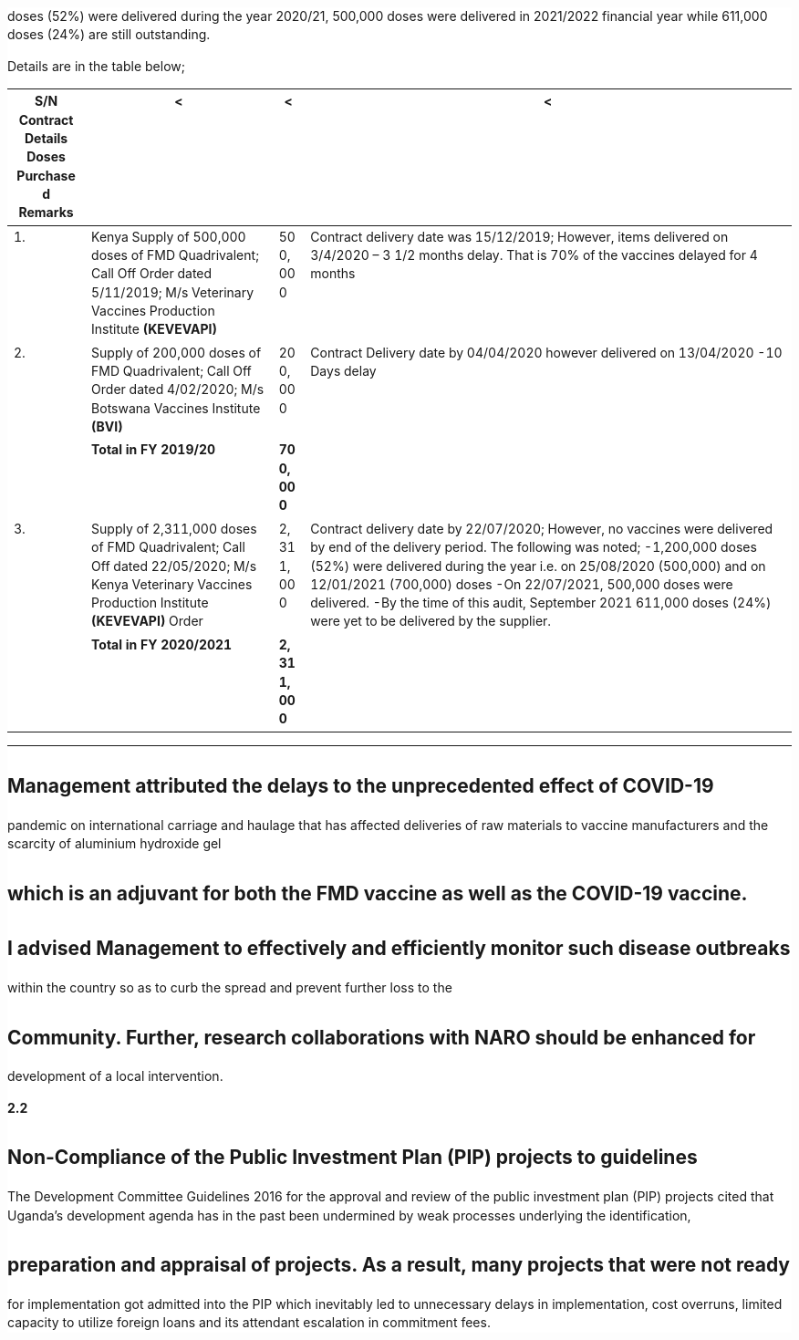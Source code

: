 doses (52%) were delivered during the year 2020/21, 500,000 doses were delivered in 2021/2022 financial year while 611,000 doses (24%) are still outstanding.

Details are in the table below;

| **S/N Contract Details Doses** **Purchased** **Remarks** |<|<|<|  
|---|---|---|---|  
| 1. | Kenya Supply of 500,000 doses of FMD Quadrivalent; Call Off Order dated 5/11/2019; M/s  Veterinary Vaccines  Production Institute **(KEVEVAPI)** | 500,000 | Contract delivery date was 15/12/2019; However, items delivered on 3/4/2020 – 3 1/2 months delay. That is 70% of the vaccines delayed for 4 months |  
| 2. | Supply of 200,000 doses of FMD Quadrivalent; Call Off Order dated 4/02/2020; M/s Botswana Vaccines Institute **(BVI)** | 200,000 | Contract Delivery date by 04/04/2020 however delivered on 13/04/2020 -10 Days delay |  
|| **Total in FY 2019/20** | **700,000** ||  
| 3. | Supply of 2,311,000 doses of FMD Quadrivalent; Call Off  dated 22/05/2020; M/s Kenya Veterinary  Vaccines Production  Institute **(KEVEVAPI)** Order | 2,311,000 | Contract delivery date by 22/07/2020; However, no vaccines were delivered by end of the delivery period. The following was noted;  -1,200,000 doses (52%) were delivered during the year i.e. on 25/08/2020 (500,000) and on 12/01/2021 (700,000) doses  -On 22/07/2021, 500,000 doses were delivered.  -By the time of this audit, September 2021 611,000 doses (24%) were yet to be delivered by the supplier. |  
|| **Total in FY 2020/2021** | **2,311,000** ||  


---

## Management attributed the delays to the unprecedented effect of COVID-19

pandemic on international carriage and haulage that has affected deliveries of raw materials to vaccine manufacturers and the scarcity of aluminium hydroxide gel

## which is an adjuvant for both the FMD vaccine as well as the COVID-19 vaccine.

## I advised Management to effectively and efficiently monitor such disease outbreaks

within the country so as to curb the spread and prevent further loss to the

## Community. Further, research collaborations with NARO should be enhanced for

development of a local intervention.

**2.2**

## Non-Compliance of the Public Investment Plan (PIP) projects to guidelines

The Development Committee Guidelines 2016 for the approval and review of the public investment plan (PIP) projects cited that Uganda’s development agenda has in the past been undermined by weak processes underlying the identification,

## preparation and appraisal of projects. As a result, many projects that were not ready

for implementation got admitted into the PIP which inevitably led to unnecessary delays in implementation, cost overruns, limited capacity to utilize foreign loans and its attendant escalation in commitment fees.
